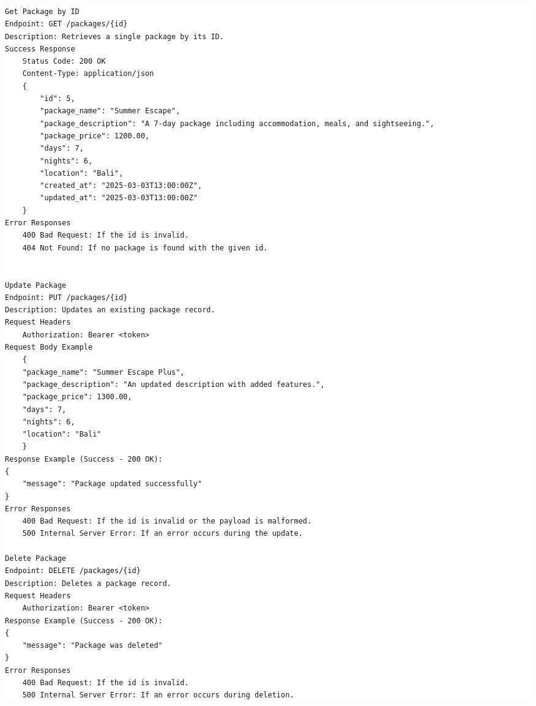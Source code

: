     Get Package by ID 
    Endpoint: GET /packages/{id} 
    Description: Retrieves a single package by its ID.
    Success Response
        Status Code: 200 OK
        Content-Type: application/json
        {
            "id": 5,
            "package_name": "Summer Escape",
            "package_description": "A 7-day package including accommodation, meals, and sightseeing.",
            "package_price": 1200.00,
            "days": 7,
            "nights": 6,
            "location": "Bali",
            "created_at": "2025-03-03T13:00:00Z",
            "updated_at": "2025-03-03T13:00:00Z"
        }
    Error Responses
        400 Bad Request: If the id is invalid.
        404 Not Found: If no package is found with the given id.


    Update Package 
    Endpoint: PUT /packages/{id} 
    Description: Updates an existing package record. 
    Request Headers
        Authorization: Bearer <token>
    Request Body Example
        {
        "package_name": "Summer Escape Plus",
        "package_description": "An updated description with added features.",
        "package_price": 1300.00,
        "days": 7,
        "nights": 6,
        "location": "Bali"
        }
    Response Example (Success - 200 OK): 
    { 
        "message": "Package updated successfully" 
    } 
    Error Responses
        400 Bad Request: If the id is invalid or the payload is malformed.
        500 Internal Server Error: If an error occurs during the update.

    Delete Package 
    Endpoint: DELETE /packages/{id} 
    Description: Deletes a package record. 
    Request Headers
        Authorization: Bearer <token>
    Response Example (Success - 200 OK): 
    { 
        "message": "Package was deleted" 
    } 
    Error Responses
        400 Bad Request: If the id is invalid.
        500 Internal Server Error: If an error occurs during deletion.
